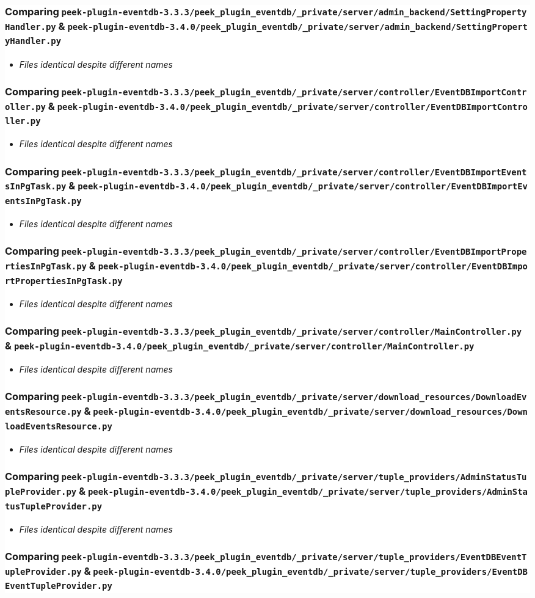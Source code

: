 ### Comparing `peek-plugin-eventdb-3.3.3/peek_plugin_eventdb/_private/server/admin_backend/SettingPropertyHandler.py` & `peek-plugin-eventdb-3.4.0/peek_plugin_eventdb/_private/server/admin_backend/SettingPropertyHandler.py`

 * *Files identical despite different names*

### Comparing `peek-plugin-eventdb-3.3.3/peek_plugin_eventdb/_private/server/controller/EventDBImportController.py` & `peek-plugin-eventdb-3.4.0/peek_plugin_eventdb/_private/server/controller/EventDBImportController.py`

 * *Files identical despite different names*

### Comparing `peek-plugin-eventdb-3.3.3/peek_plugin_eventdb/_private/server/controller/EventDBImportEventsInPgTask.py` & `peek-plugin-eventdb-3.4.0/peek_plugin_eventdb/_private/server/controller/EventDBImportEventsInPgTask.py`

 * *Files identical despite different names*

### Comparing `peek-plugin-eventdb-3.3.3/peek_plugin_eventdb/_private/server/controller/EventDBImportPropertiesInPgTask.py` & `peek-plugin-eventdb-3.4.0/peek_plugin_eventdb/_private/server/controller/EventDBImportPropertiesInPgTask.py`

 * *Files identical despite different names*

### Comparing `peek-plugin-eventdb-3.3.3/peek_plugin_eventdb/_private/server/controller/MainController.py` & `peek-plugin-eventdb-3.4.0/peek_plugin_eventdb/_private/server/controller/MainController.py`

 * *Files identical despite different names*

### Comparing `peek-plugin-eventdb-3.3.3/peek_plugin_eventdb/_private/server/download_resources/DownloadEventsResource.py` & `peek-plugin-eventdb-3.4.0/peek_plugin_eventdb/_private/server/download_resources/DownloadEventsResource.py`

 * *Files identical despite different names*

### Comparing `peek-plugin-eventdb-3.3.3/peek_plugin_eventdb/_private/server/tuple_providers/AdminStatusTupleProvider.py` & `peek-plugin-eventdb-3.4.0/peek_plugin_eventdb/_private/server/tuple_providers/AdminStatusTupleProvider.py`

 * *Files identical despite different names*

### Comparing `peek-plugin-eventdb-3.3.3/peek_plugin_eventdb/_private/server/tuple_providers/EventDBEventTupleProvider.py` & `peek-plugin-eventdb-3.4.0/peek_plugin_eventdb/_private/server/tuple_providers/EventDBEventTupleProvider.py`
